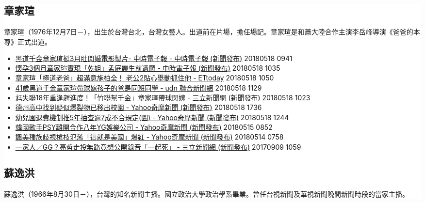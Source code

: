 ## 章家瑄

章家瑄（1976年12月7日－），出生於台灣台北，台灣女藝人。出道前在片場，擔任場記。章家瑄是和蕭大陸合作主演李岳峰導演《爸爸的本尊》正式出道。
- [黑道千金章家瑄挺3月肚閃婚電影製片- 中時電子報 - 中時電子報 (新聞發布)](http://www.chinatimes.com/realtimenews/20180518003439-260404 "黑道千金章家瑄挺3月肚閃婚電影製片- 中時電子報 - 中時電子報 (新聞發布)") 20180518 0941
- [懷孕3個月章家瑄實現「乾姐」孟庭麗生前遺願 - 中時電子報 (新聞發布)](http://www.chinatimes.com/realtimenews/20180518003687-260404 "懷孕3個月章家瑄實現「乾姐」孟庭麗生前遺願 - 中時電子報 (新聞發布)") 20180518 1035
- [章家瑄「極道老爸」超滿意施柏全！ 老公2貼心舉動抓住他 - ETtoday](https://star.ettoday.net/news/1172649 "章家瑄「極道老爸」超滿意施柏全！ 老公2貼心舉動抓住他 - ETtoday") 20180518 1050
- [41歲黑道千金章家瑄帶球嫁孩子的爸是同班同學 - udn 聯合新聞網](https://stars.udn.com/star/story/10091/3149925?from=udn-ch1_breaknews-1-cate8-news "41歲黑道千金章家瑄帶球嫁孩子的爸是同班同學 - udn 聯合新聞網") 20180518 1129
- [尪失聯18年重逢趕進度！「竹聯幫千金」章家瑄帶球閃嫁 - 三立新聞網 (新聞發布)](http://www.setn.com/E/news.aspx?newsid=381543 "尪失聯18年重逢趕進度！「竹聯幫千金」章家瑄帶球閃嫁 - 三立新聞網 (新聞發布)") 20180518 1023
- [德州高中找到疑似爆裂物已移出校園 - Yahoo奇摩新聞 (新聞發布)](https://tw.news.yahoo.com/%E5%BE%B7%E5%B7%9E%E9%AB%98%E4%B8%AD%E6%89%BE%E5%88%B0%E7%96%91%E4%BC%BC%E7%88%86%E8%A3%82%E7%89%A9-%E5%B7%B2%E7%A7%BB%E5%87%BA%E6%A0%A1%E5%9C%92-172007578.html "德州高中找到疑似爆裂物已移出校園 - Yahoo奇摩新聞 (新聞發布)") 20180518 1736
- [幼兒園退費機制推5年抽查逾7成不合規定(圖) - Yahoo奇摩新聞 (新聞發布)](https://tw.news.yahoo.com/%E5%B9%BC%E5%85%92%E5%9C%92%E9%80%80%E8%B2%BB%E6%A9%9F%E5%88%B6%E6%8E%A85%E5%B9%B4-%E6%8A%BD%E6%9F%A5%E9%80%BE7%E6%88%90%E4%B8%8D%E5%90%88%E8%A6%8F%E5%AE%9A-%E5%9C%96-121321985.html "幼兒園退費機制推5年抽查逾7成不合規定(圖) - Yahoo奇摩新聞 (新聞發布)") 20180518 1244
- [韓國歌手PSY離開合作八年YG娛樂公司 - Yahoo奇摩新聞 (新聞發布)](https://tw.news.yahoo.com/%E9%9F%93%E5%9C%8B%E6%AD%8C%E6%89%8Bpsy%E9%9B%A2%E9%96%8B-%E5%90%88%E4%BD%9C%E5%85%AB%E5%B9%B4yg%E5%A8%9B%E6%A8%82%E5%85%AC%E5%8F%B8-084516772.html "韓國歌手PSY離開合作八年YG娛樂公司 - Yahoo奇摩新聞 (新聞發布)") 20180515 0852
- [諷美種族歧視槍枝氾濫「這就是美國」爆紅 - Yahoo奇摩新聞 (新聞發布)](https://tw.news.yahoo.com/%E8%AB%B7%E7%BE%8E%E7%A8%AE%E6%97%8F%E6%AD%A7%E8%A6%96%E6%A7%8D%E6%9E%9D%E6%B0%BE%E6%BF%AB-%E9%80%99%E5%B0%B1%E6%98%AF%E7%BE%8E%E5%9C%8B-%E7%88%86%E7%B4%85-073509448.html "諷美種族歧視槍枝氾濫「這就是美國」爆紅 - Yahoo奇摩新聞 (新聞發布)") 20180514 0758
- [一家人／GG？亮哲走投無路竟想公開錄音「一起死」 - 三立新聞網 (新聞發布)](http://www.setn.com/News.aspx?NewsID=293006 "一家人／GG？亮哲走投無路竟想公開錄音「一起死」 - 三立新聞網 (新聞發布)") 20170909 1059

## 蘇逸洪

蘇逸洪（1966年8月30日－），台灣的知名新聞主播。國立政治大學政治學系畢業。曾任台視新聞及華視新聞晩間新聞時段的當家主播。
